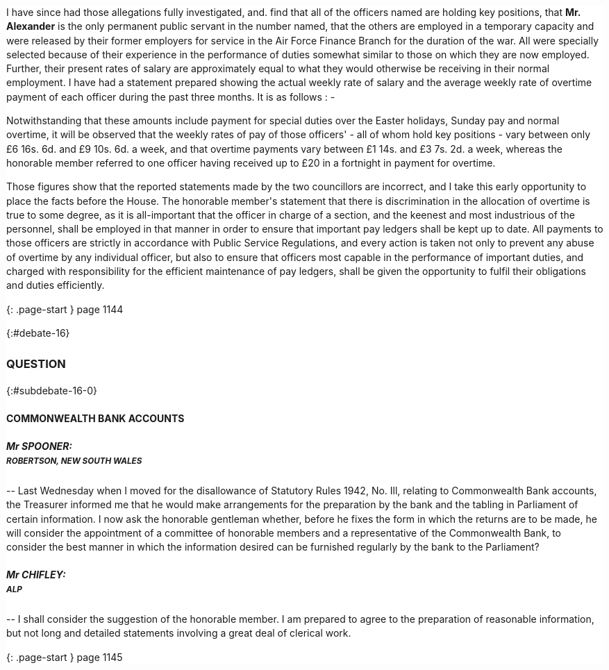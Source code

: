 I have since had those allegations fully investigated, and. find that all of the officers named are holding key positions, that  **Mr. Alexander**  is the only permanent public servant in the number named, that the others are employed in a temporary capacity and were released by their former employers for service in the Air Force Finance Branch for the duration of the war. All were specially selected because of their experience in the performance of duties somewhat similar to those on which they are now employed. Further, their present rates of salary are approximately equal to what they would otherwise be receiving in their normal employment. I have had a statement prepared showing the actual weekly rate of salary and the average weekly rate of overtime payment of each officer during the past three months. It is as follows : - 

Notwithstanding that these amounts include payment for special duties over the Easter holidays, Sunday pay and normal overtime, it will be observed that the weekly rates of pay of those officers' - all of whom hold key positions - vary between only £6 16s. 6d. and £9 10s. 6d. a week, and that overtime payments vary between £1 14s. and £3 7s. 2d. a week, whereas the honorable  member  referred to one officer having received up to £20 in a fortnight in payment for overtime. 

Those figures show that the reported statements made by the two councillors are incorrect, and I take this early opportunity to place the facts before the House. The honorable member's statement that there is discrimination in the allocation of overtime is true to some degree, as it is all-important that the officer in charge of a section, and the keenest and most industrious of the personnel, shall be employed in that manner in order to ensure that important pay ledgers shall be kept up to date. All payments to those officers are strictly in accordance with Public Service Regulations, and every action is taken not only to prevent any abuse of overtime by any individual officer, but also to ensure that officers most capable in the performance of important duties, and charged with responsibility for the efficient maintenance of pay ledgers, shall be given the opportunity to fulfil their obligations and duties efficiently. 

{: .page-start }
page 1144

{:#debate-16}
### QUESTION

{:#subdebate-16-0}
#### COMMONWEALTH BANK ACCOUNTS

##### Mr SPOONER:<br><small class="text-muted">ROBERTSON, NEW SOUTH WALES</small>

-- Last Wednesday when I moved for the disallowance of Statutory Rules 1942, No. Ill, relating to Commonwealth Bank accounts, the Treasurer informed me that he would make arrangements for the preparation by the bank and the tabling in Parliament of certain information. I now ask the honorable gentleman whether, before he fixes the form in which the returns are to be made, he will consider the appointment of a committee of honorable members and a representative of the Commonwealth Bank, to consider the best manner in which the information desired can be furnished regularly by the bank to the Parliament? 

##### Mr CHIFLEY:<br><small class="text-muted">ALP</small>

-- I shall consider the suggestion of the honorable member. I am prepared to agree to the preparation of reasonable information, but not long and detailed statements involving a great deal of clerical work. 

{: .page-start }
page 1145
